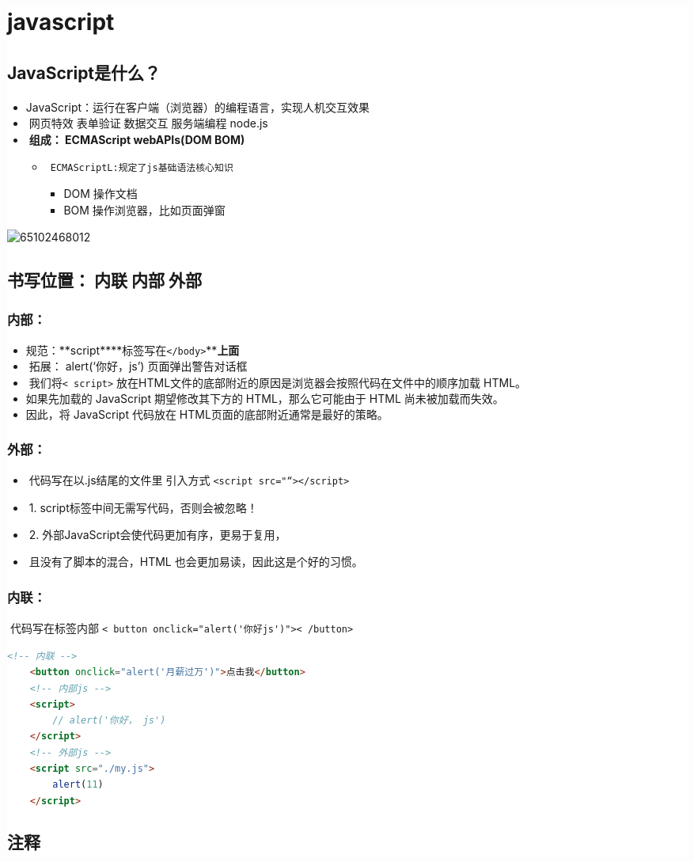 # javascript	

## JavaScript是什么？

- JavaScript：运行在客户端（浏览器）的编程语言，实现人机交互效果
- ​    网页特效  表单验证 数据交互   服务端编程  node.js
- ​      **组成： ECMAScript  webAPIs(DOM  BOM)**
  -    	 ECMAScriptL:规定了js基础语法核心知识
    -    DOM 操作文档  
    -    BOM 操作浏览器，比如页面弹窗

![65102468012](E:\web笔记\笔记\web笔记\1651024680129.png)

## 书写位置： 内联 内部 外部

###      内部：

- ​                  规范：**script****标签写在`</body>`****上面**
- ​                  拓展： alert(‘你好，js’) 页面弹出警告对话框
- ​                  我们将`< script>` 放在HTML文件的底部附近的原因是浏览器会按照代码在文件中的顺序加载 HTML。
- 如果先加载的 JavaScript 期望修改其下方的 HTML，那么它可能由于 HTML 尚未被加载而失效。
- 因此，将 JavaScript 代码放在 HTML页面的底部附近通常是最好的策略。

### 外部：

- ​	代码写在以.js结尾的文件里   引入方式  `<script src="“></script>`
- ​             1. script标签中间无需写代码，否则会被忽略！

- ​             2. 外部JavaScript会使代码更加有序，更易于复用，

- ​           且没有了脚本的混合，HTML 也会更加易读，因此这是个好的习惯。


### 内联：

​	代码写在标签内部  `< button onclick="alert('你好js')">< /button>`

```HTML
<!-- 内联 -->
    <button onclick="alert('月薪过万')">点击我</button>
    <!-- 内部js -->
    <script>
        // alert('你好， js')
    </script>
    <!-- 外部js -->
    <script src="./my.js">
        alert(11)
    </script>
```

## 注释
